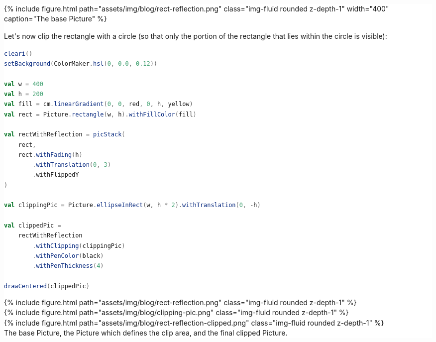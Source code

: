 <div class="text-center m-4">
  {% include figure.html path="assets/img/blog/rect-reflection.png" class="img-fluid rounded z-depth-1" width="400" caption="The base Picture" %}
</div>

Let's now clip the rectangle with a circle (so that only the portion of the rectangle that lies within the circle is visible):

```scala
cleari()
setBackground(ColorMaker.hsl(0, 0.0, 0.12))

val w = 400
val h = 200
val fill = cm.linearGradient(0, 0, red, 0, h, yellow)
val rect = Picture.rectangle(w, h).withFillColor(fill)

val rectWithReflection = picStack(
    rect,
    rect.withFading(h)
        .withTranslation(0, 3)
        .withFlippedY
)

val clippingPic = Picture.ellipseInRect(w, h * 2).withTranslation(0, -h)

val clippedPic =
    rectWithReflection
        .withClipping(clippingPic)
        .withPenColor(black)
        .withPenThickness(4)

drawCentered(clippedPic)
```

<div class="row mt-3">
    <div class="col-sm mt-3 mt-md-0">
        {% include figure.html path="assets/img/blog/rect-reflection.png" class="img-fluid rounded z-depth-1" %}
    </div>
    <div class="col-sm mt-3 mt-md-0">
        {% include figure.html path="assets/img/blog/clipping-pic.png" class="img-fluid rounded z-depth-1" %}
    </div>
    <div class="col-sm mt-3 mt-md-0">
        {% include figure.html path="assets/img/blog/rect-reflection-clipped.png" class="img-fluid rounded z-depth-1" %}
    </div>
</div>
<div class="caption">
    The base Picture, the Picture which defines the clip area, and the final clipped Picture.
</div>

